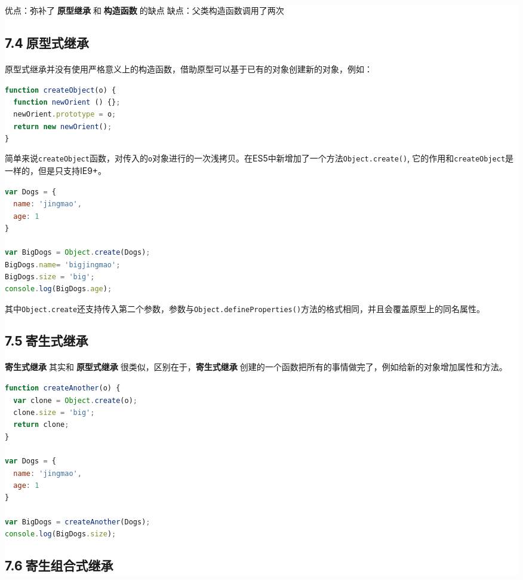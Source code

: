 优点：弥补了 **原型继承** 和 **构造函数** 的缺点 
缺点：父类构造函数调用了两次

## 7.4 原型式继承

原型式继承并没有使用严格意义上的构造函数，借助原型可以基于已有的对象创建新的对象，例如：

```js
function createObject(o) {
  function newOrient () {};
  newOrient.prototype = o;
  return new newOrient();
}
```

简单来说`createObject`函数，对传入的`o`对象进行的一次浅拷贝。在ES5中新增加了一个方法`Object.create()`, 它的作用和`createObject`是一样的，但是只支持IE9+。

```js
var Dogs = {
  name: 'jingmao',
  age: 1
}

var BigDogs = Object.create(Dogs);
BigDogs.name= 'bigjingmao';
BigDogs.size = 'big';
console.log(BigDogs.age);
```

其中`Object.create`还支持传入第二个参数，参数与`Object.defineProperties()`方法的格式相同，并且会覆盖原型上的同名属性。

## 7.5 寄生式继承

**寄生式继承** 其实和 **原型式继承** 很类似，区别在于，**寄生式继承** 创建的一个函数把所有的事情做完了，例如给新的对象增加属性和方法。

```js
function createAnother(o) {
  var clone = Object.create(o);
  clone.size = 'big';
  return clone;
}

var Dogs = {
  name: 'jingmao',
  age: 1
}

var BigDogs = createAnother(Dogs);
console.log(BigDogs.size);
```

## 7.6 寄生组合式继承

